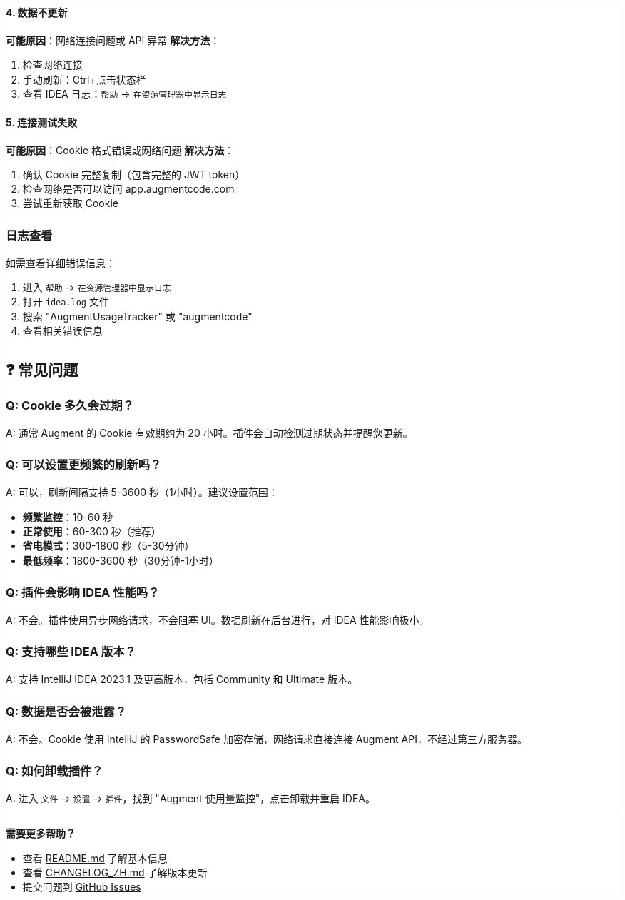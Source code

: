 #### 4. 数据不更新
**可能原因**：网络连接问题或 API 异常
**解决方法**：
1. 检查网络连接
2. 手动刷新：Ctrl+点击状态栏
3. 查看 IDEA 日志：`帮助` → `在资源管理器中显示日志`

#### 5. 连接测试失败
**可能原因**：Cookie 格式错误或网络问题
**解决方法**：
1. 确认 Cookie 完整复制（包含完整的 JWT token）
2. 检查网络是否可以访问 app.augmentcode.com
3. 尝试重新获取 Cookie

### 日志查看
如需查看详细错误信息：
1. 进入 `帮助` → `在资源管理器中显示日志`
2. 打开 `idea.log` 文件
3. 搜索 "AugmentUsageTracker" 或 "augmentcode"
4. 查看相关错误信息

## ❓ 常见问题

### Q: Cookie 多久会过期？
A: 通常 Augment 的 Cookie 有效期约为 20 小时。插件会自动检测过期状态并提醒您更新。

### Q: 可以设置更频繁的刷新吗？
A: 可以，刷新间隔支持 5-3600 秒（1小时）。建议设置范围：
- **频繁监控**：10-60 秒
- **正常使用**：60-300 秒（推荐）
- **省电模式**：300-1800 秒（5-30分钟）
- **最低频率**：1800-3600 秒（30分钟-1小时）

### Q: 插件会影响 IDEA 性能吗？
A: 不会。插件使用异步网络请求，不会阻塞 UI。数据刷新在后台进行，对 IDEA 性能影响极小。

### Q: 支持哪些 IDEA 版本？
A: 支持 IntelliJ IDEA 2023.1 及更高版本，包括 Community 和 Ultimate 版本。

### Q: 数据是否会被泄露？
A: 不会。Cookie 使用 IntelliJ 的 PasswordSafe 加密存储，网络请求直接连接 Augment API，不经过第三方服务器。

### Q: 如何卸载插件？
A: 进入 `文件` → `设置` → `插件`，找到 "Augment 使用量监控"，点击卸载并重启 IDEA。

---

**需要更多帮助？**
- 查看 [README.md](README.md) 了解基本信息
- 查看 [CHANGELOG_ZH.md](CHANGELOG_ZH.md) 了解版本更新
- 提交问题到 [GitHub Issues](https://github.com/akapril/augment-usage-tracker-idea/issues)
